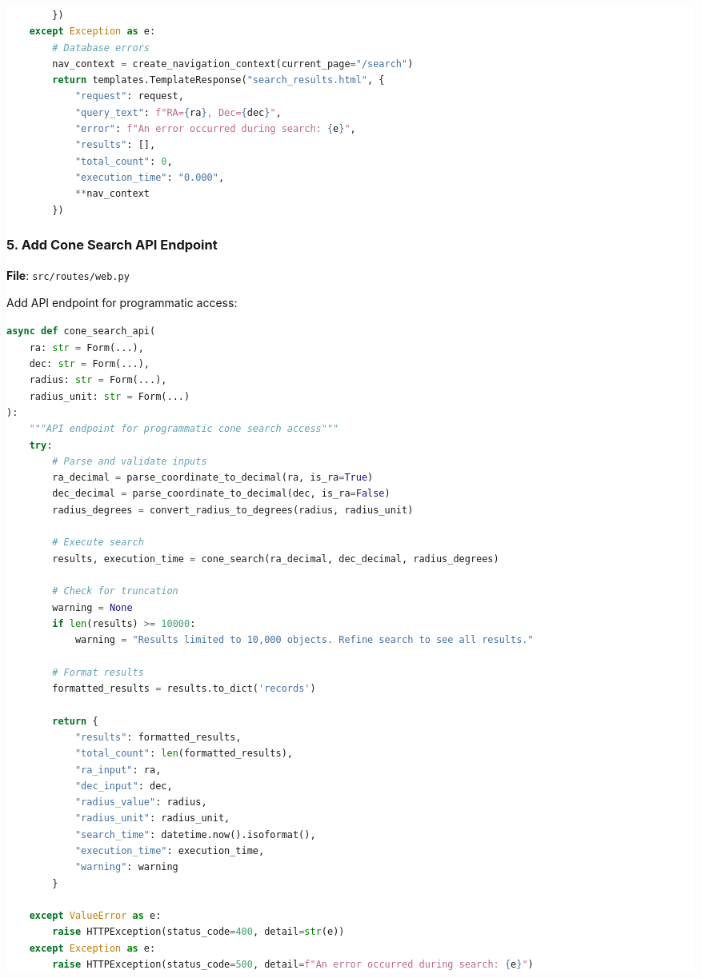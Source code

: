 ```python
        })
    except Exception as e:
        # Database errors
        nav_context = create_navigation_context(current_page="/search")
        return templates.TemplateResponse("search_results.html", {
            "request": request,
            "query_text": f"RA={ra}, Dec={dec}",
            "error": f"An error occurred during search: {e}",
            "results": [],
            "total_count": 0,
            "execution_time": "0.000",
            **nav_context
        })
```

### 5. Add Cone Search API Endpoint

**File**: `src/routes/web.py`

Add API endpoint for programmatic access:

```python
async def cone_search_api(
    ra: str = Form(...),
    dec: str = Form(...),
    radius: str = Form(...),
    radius_unit: str = Form(...)
):
    """API endpoint for programmatic cone search access"""
    try:
        # Parse and validate inputs
        ra_decimal = parse_coordinate_to_decimal(ra, is_ra=True)
        dec_decimal = parse_coordinate_to_decimal(dec, is_ra=False)
        radius_degrees = convert_radius_to_degrees(radius, radius_unit)
        
        # Execute search
        results, execution_time = cone_search(ra_decimal, dec_decimal, radius_degrees)
        
        # Check for truncation
        warning = None
        if len(results) >= 10000:
            warning = "Results limited to 10,000 objects. Refine search to see all results."
        
        # Format results
        formatted_results = results.to_dict('records')
        
        return {
            "results": formatted_results,
            "total_count": len(formatted_results),
            "ra_input": ra,
            "dec_input": dec,
            "radius_value": radius,
            "radius_unit": radius_unit,
            "search_time": datetime.now().isoformat(),
            "execution_time": execution_time,
            "warning": warning
        }
        
    except ValueError as e:
        raise HTTPException(status_code=400, detail=str(e))
    except Exception as e:
        raise HTTPException(status_code=500, detail=f"An error occurred during search: {e}")
```
